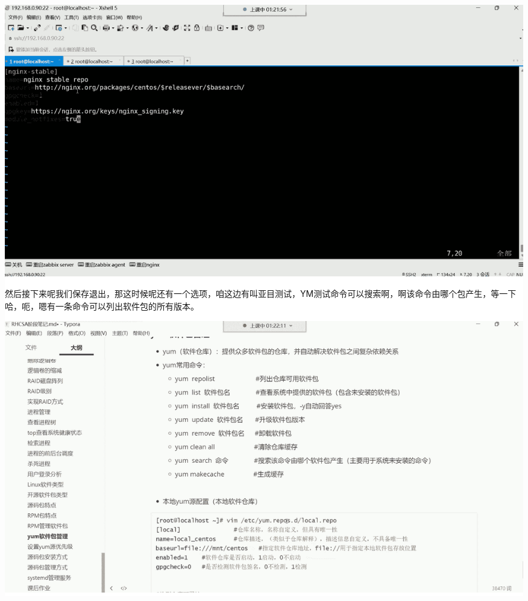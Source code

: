 ![](img/5c7ea2d46237e08b7f23d013ef3bcf18_54.png)

然后接下来呢我们保存退出，那这时候呢还有一个选项，咱这边有叫亚目测试，YM测试命令可以搜索啊，啊该命令由哪个包产生，等一下哈，呃，嗯有一条命令可以列出软件包的所有版本。



![](img/5c7ea2d46237e08b7f23d013ef3bcf18_56.png)
